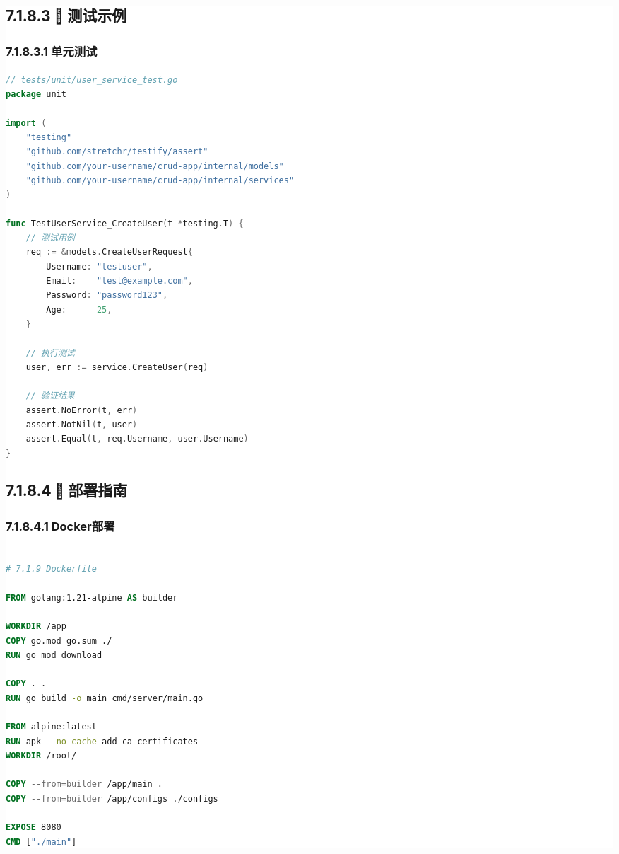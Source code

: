 ## 7.1.8.3 🧪 **测试示例**

### 7.1.8.3.1 **单元测试**

```go
// tests/unit/user_service_test.go
package unit

import (
    "testing"
    "github.com/stretchr/testify/assert"
    "github.com/your-username/crud-app/internal/models"
    "github.com/your-username/crud-app/internal/services"
)

func TestUserService_CreateUser(t *testing.T) {
    // 测试用例
    req := &models.CreateUserRequest{
        Username: "testuser",
        Email:    "test@example.com",
        Password: "password123",
        Age:      25,
    }
    
    // 执行测试
    user, err := service.CreateUser(req)
    
    // 验证结果
    assert.NoError(t, err)
    assert.NotNil(t, user)
    assert.Equal(t, req.Username, user.Username)
}

```

## 7.1.8.4 🚀 **部署指南**

### 7.1.8.4.1 **Docker部署**

```dockerfile

# 7.1.9 Dockerfile

FROM golang:1.21-alpine AS builder

WORKDIR /app
COPY go.mod go.sum ./
RUN go mod download

COPY . .
RUN go build -o main cmd/server/main.go

FROM alpine:latest
RUN apk --no-cache add ca-certificates
WORKDIR /root/

COPY --from=builder /app/main .
COPY --from=builder /app/configs ./configs

EXPOSE 8080
CMD ["./main"]

```